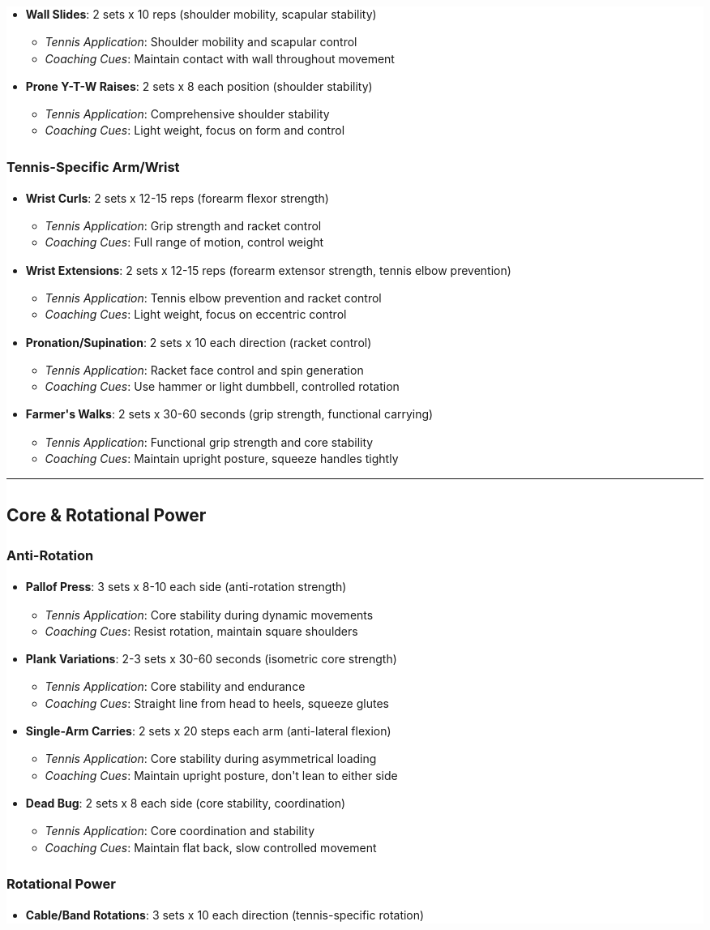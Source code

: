 - **Wall Slides**: 2 sets x 10 reps (shoulder mobility, scapular stability)

  - _Tennis Application_: Shoulder mobility and scapular control
  - _Coaching Cues_: Maintain contact with wall throughout movement

- **Prone Y-T-W Raises**: 2 sets x 8 each position (shoulder stability)
  - _Tennis Application_: Comprehensive shoulder stability
  - _Coaching Cues_: Light weight, focus on form and control

### Tennis-Specific Arm/Wrist

- **Wrist Curls**: 2 sets x 12-15 reps (forearm flexor strength)

  - _Tennis Application_: Grip strength and racket control
  - _Coaching Cues_: Full range of motion, control weight

- **Wrist Extensions**: 2 sets x 12-15 reps (forearm extensor strength, tennis elbow prevention)

  - _Tennis Application_: Tennis elbow prevention and racket control
  - _Coaching Cues_: Light weight, focus on eccentric control

- **Pronation/Supination**: 2 sets x 10 each direction (racket control)

  - _Tennis Application_: Racket face control and spin generation
  - _Coaching Cues_: Use hammer or light dumbbell, controlled rotation

- **Farmer's Walks**: 2 sets x 30-60 seconds (grip strength, functional carrying)
  - _Tennis Application_: Functional grip strength and core stability
  - _Coaching Cues_: Maintain upright posture, squeeze handles tightly

---

## Core & Rotational Power

### Anti-Rotation

- **Pallof Press**: 3 sets x 8-10 each side (anti-rotation strength)

  - _Tennis Application_: Core stability during dynamic movements
  - _Coaching Cues_: Resist rotation, maintain square shoulders

- **Plank Variations**: 2-3 sets x 30-60 seconds (isometric core strength)

  - _Tennis Application_: Core stability and endurance
  - _Coaching Cues_: Straight line from head to heels, squeeze glutes

- **Single-Arm Carries**: 2 sets x 20 steps each arm (anti-lateral flexion)

  - _Tennis Application_: Core stability during asymmetrical loading
  - _Coaching Cues_: Maintain upright posture, don't lean to either side

- **Dead Bug**: 2 sets x 8 each side (core stability, coordination)
  - _Tennis Application_: Core coordination and stability
  - _Coaching Cues_: Maintain flat back, slow controlled movement

### Rotational Power

- **Cable/Band Rotations**: 3 sets x 10 each direction (tennis-specific rotation)
